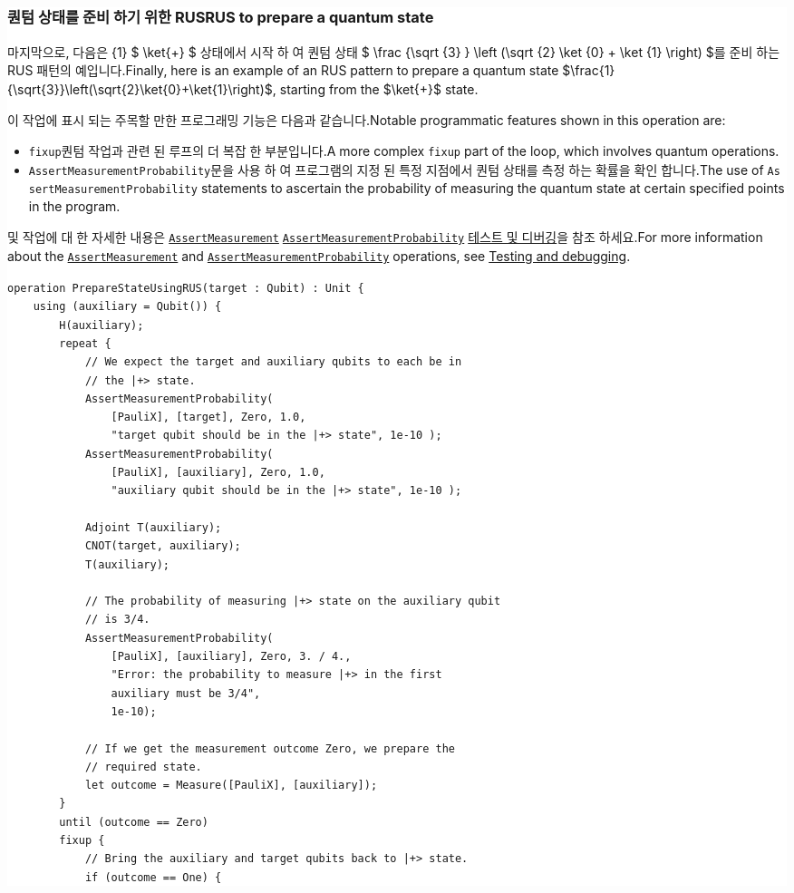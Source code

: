 ### <a name="rus-to-prepare-a-quantum-state"></a><span data-ttu-id="a0a4a-203">퀀텀 상태를 준비 하기 위한 RUS</span><span class="sxs-lookup"><span data-stu-id="a0a4a-203">RUS to prepare a quantum state</span></span>

<span data-ttu-id="a0a4a-204">마지막으로, 다음은 {1} $ \ket{+} $ 상태에서 시작 하 여 퀀텀 상태 $ \frac {\sqrt {3} } \left (\sqrt {2} \ket {0} + \ket {1} \right) $를 준비 하는 RUS 패턴의 예입니다.</span><span class="sxs-lookup"><span data-stu-id="a0a4a-204">Finally, here is an example of an RUS pattern to prepare a quantum state $\frac{1}{\sqrt{3}}\left(\sqrt{2}\ket{0}+\ket{1}\right)$, starting from the $\ket{+}$ state.</span></span>

<span data-ttu-id="a0a4a-205">이 작업에 표시 되는 주목할 만한 프로그래밍 기능은 다음과 같습니다.</span><span class="sxs-lookup"><span data-stu-id="a0a4a-205">Notable programmatic features shown in this operation are:</span></span>

* <span data-ttu-id="a0a4a-206">`fixup`퀀텀 작업과 관련 된 루프의 더 복잡 한 부분입니다.</span><span class="sxs-lookup"><span data-stu-id="a0a4a-206">A more complex `fixup` part of the loop, which involves quantum operations.</span></span> 
* <span data-ttu-id="a0a4a-207">`AssertMeasurementProbability`문을 사용 하 여 프로그램의 지정 된 특정 지점에서 퀀텀 상태를 측정 하는 확률을 확인 합니다.</span><span class="sxs-lookup"><span data-stu-id="a0a4a-207">The use of `AssertMeasurementProbability` statements to ascertain the probability of measuring the quantum state at certain specified points in the program.</span></span>

<span data-ttu-id="a0a4a-208">및 작업에 대 한 자세한 내용은 [`AssertMeasurement`](xref:microsoft.quantum.diagnostics.assertmeasurement) [`AssertMeasurementProbability`](xref:microsoft.quantum.diagnostics.assertmeasurementprobability) [테스트 및 디버깅](xref:microsoft.quantum.guide.testingdebugging)을 참조 하세요.</span><span class="sxs-lookup"><span data-stu-id="a0a4a-208">For more information about the [`AssertMeasurement`](xref:microsoft.quantum.diagnostics.assertmeasurement) and [`AssertMeasurementProbability`](xref:microsoft.quantum.diagnostics.assertmeasurementprobability) operations, see [Testing and debugging](xref:microsoft.quantum.guide.testingdebugging).</span></span>

```qsharp
operation PrepareStateUsingRUS(target : Qubit) : Unit {
    using (auxiliary = Qubit()) {
        H(auxiliary);
        repeat {
            // We expect the target and auxiliary qubits to each be in
            // the |+> state.
            AssertMeasurementProbability(
                [PauliX], [target], Zero, 1.0,
                "target qubit should be in the |+> state", 1e-10 );
            AssertMeasurementProbability(
                [PauliX], [auxiliary], Zero, 1.0,
                "auxiliary qubit should be in the |+> state", 1e-10 );

            Adjoint T(auxiliary);
            CNOT(target, auxiliary);
            T(auxiliary);

            // The probability of measuring |+> state on the auxiliary qubit
            // is 3/4.
            AssertMeasurementProbability(
                [PauliX], [auxiliary], Zero, 3. / 4.,
                "Error: the probability to measure |+> in the first
                auxiliary must be 3/4",
                1e-10);

            // If we get the measurement outcome Zero, we prepare the
            // required state.
            let outcome = Measure([PauliX], [auxiliary]);
        }
        until (outcome == Zero)
        fixup {
            // Bring the auxiliary and target qubits back to |+> state.
            if (outcome == One) {
```